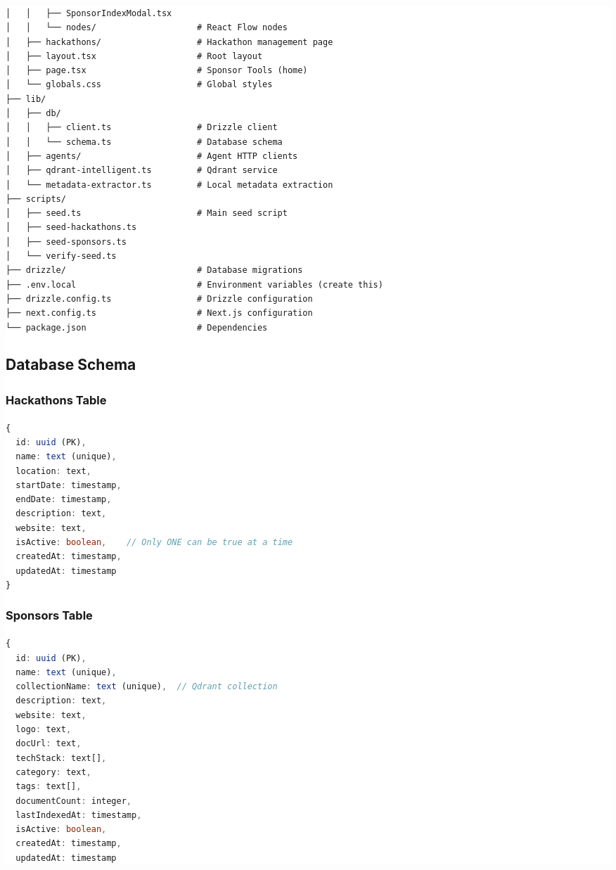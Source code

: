 ```
│   │   ├── SponsorIndexModal.tsx
│   │   └── nodes/                    # React Flow nodes
│   ├── hackathons/                   # Hackathon management page
│   ├── layout.tsx                    # Root layout
│   ├── page.tsx                      # Sponsor Tools (home)
│   └── globals.css                   # Global styles
├── lib/
│   ├── db/
│   │   ├── client.ts                 # Drizzle client
│   │   └── schema.ts                 # Database schema
│   ├── agents/                       # Agent HTTP clients
│   ├── qdrant-intelligent.ts         # Qdrant service
│   └── metadata-extractor.ts         # Local metadata extraction
├── scripts/
│   ├── seed.ts                       # Main seed script
│   ├── seed-hackathons.ts
│   ├── seed-sponsors.ts
│   └── verify-seed.ts
├── drizzle/                          # Database migrations
├── .env.local                        # Environment variables (create this)
├── drizzle.config.ts                 # Drizzle configuration
├── next.config.ts                    # Next.js configuration
└── package.json                      # Dependencies
```

## Database Schema

### Hackathons Table

```typescript
{
  id: uuid (PK),
  name: text (unique),
  location: text,
  startDate: timestamp,
  endDate: timestamp,
  description: text,
  website: text,
  isActive: boolean,    // Only ONE can be true at a time
  createdAt: timestamp,
  updatedAt: timestamp
}
```

### Sponsors Table

```typescript
{
  id: uuid (PK),
  name: text (unique),
  collectionName: text (unique),  // Qdrant collection
  description: text,
  website: text,
  logo: text,
  docUrl: text,
  techStack: text[],
  category: text,
  tags: text[],
  documentCount: integer,
  lastIndexedAt: timestamp,
  isActive: boolean,
  createdAt: timestamp,
  updatedAt: timestamp
```